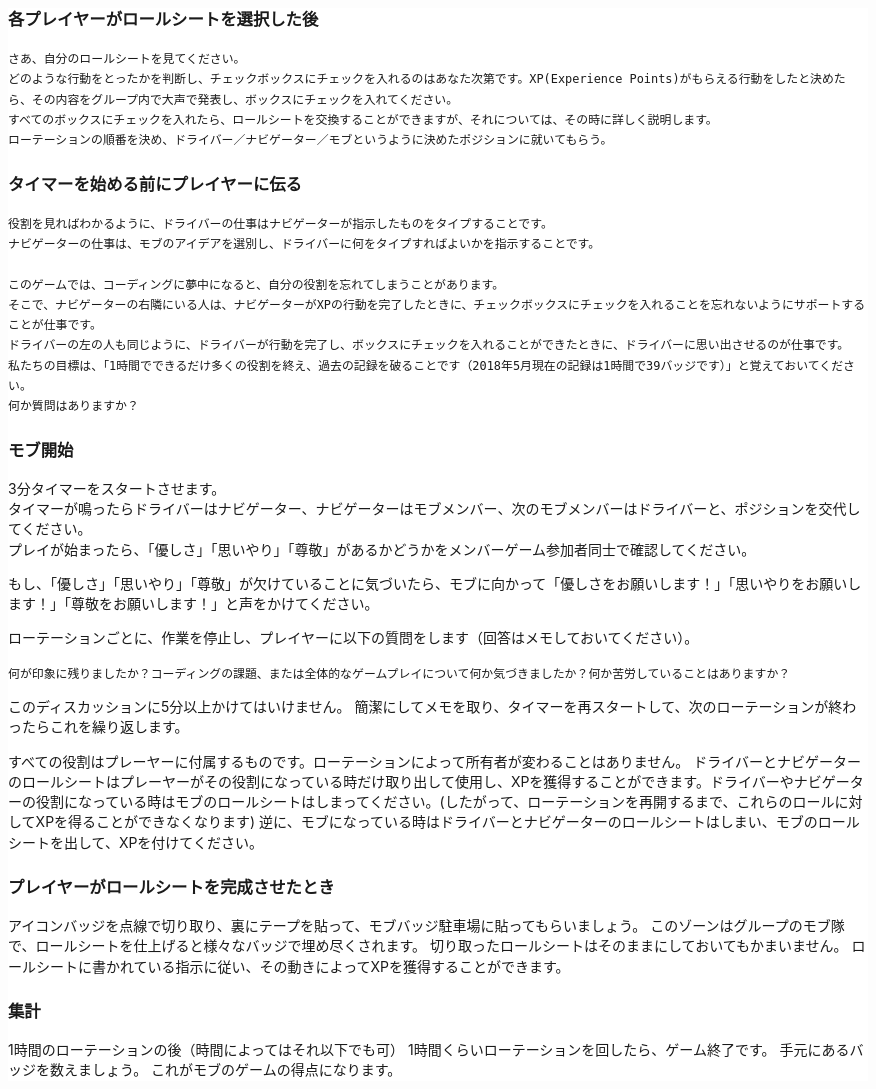 ### 各プレイヤーがロールシートを選択した後
```
さあ、自分のロールシートを見てください。
どのような行動をとったかを判断し、チェックボックスにチェックを入れるのはあなた次第です。XP(Experience Points)がもらえる行動をしたと決めたら、その内容をグループ内で大声で発表し、ボックスにチェックを入れてください。
すべてのボックスにチェックを入れたら、ロールシートを交換することができますが、それについては、その時に詳しく説明します。
ローテーションの順番を決め、ドライバー／ナビゲーター／モブというように決めたポジションに就いてもらう。
```
 
### タイマーを始める前にプレイヤーに伝る
```
役割を見ればわかるように、ドライバーの仕事はナビゲーターが指示したものをタイプすることです。
ナビゲーターの仕事は、モブのアイデアを選別し、ドライバーに何をタイプすればよいかを指示することです。

このゲームでは、コーディングに夢中になると、自分の役割を忘れてしまうことがあります。
そこで、ナビゲーターの右隣にいる人は、ナビゲーターがXPの行動を完了したときに、チェックボックスにチェックを入れることを忘れないようにサポートすることが仕事です。
ドライバーの左の人も同じように、ドライバーが行動を完了し、ボックスにチェックを入れることができたときに、ドライバーに思い出させるのが仕事です。
私たちの目標は、「1時間でできるだけ多くの役割を終え、過去の記録を破ることです（2018年5月現在の記録は1時間で39バッジです）」と覚えておいてください。
何か質問はありますか？
```

### モブ開始
3分タイマーをスタートさせます。  
タイマーが鳴ったらドライバーはナビゲーター、ナビゲーターはモブメンバー、次のモブメンバーはドライバーと、ポジションを交代してください。  
プレイが始まったら、「優しさ」「思いやり」「尊敬」があるかどうかをメンバーゲーム参加者同士で確認してください。
 
もし、「優しさ」「思いやり」「尊敬」が欠けていることに気づいたら、モブに向かって「優しさをお願いします！」「思いやりをお願いします！」「尊敬をお願いします！」と声をかけてください。
 
ローテーションごとに、作業を停止し、プレイヤーに以下の質問をします（回答はメモしておいてください）。
 
```
何が印象に残りましたか？コーディングの課題、または全体的なゲームプレイについて何か気づきましたか？何か苦労していることはありますか？
```
 
このディスカッションに5分以上かけてはいけません。
簡潔にしてメモを取り、タイマーを再スタートして、次のローテーションが終わったらこれを繰り返します。
 
 
すべての役割はプレーヤーに付属するものです。ローテーションによって所有者が変わることはありません。
ドライバーとナビゲーターのロールシートはプレーヤーがその役割になっている時だけ取り出して使用し、XPを獲得することができます。ドライバーやナビゲーターの役割になっている時はモブのロールシートはしまってください。(したがって、ローテーションを再開するまで、これらのロールに対してXPを得ることができなくなります)
逆に、モブになっている時はドライバーとナビゲーターのロールシートはしまい、モブのロールシートを出して、XPを付けてください。
 
### プレイヤーがロールシートを完成させたとき
アイコンバッジを点線で切り取り、裏にテープを貼って、モブバッジ駐車場に貼ってもらいましょう。
このゾーンはグループのモブ隊で、ロールシートを仕上げると様々なバッジで埋め尽くされます。
切り取ったロールシートはそのままにしておいてもかまいません。
ロールシートに書かれている指示に従い、その動きによってXPを獲得することができます。
 
### 集計
1時間のローテーションの後（時間によってはそれ以下でも可）
1時間くらいローテーションを回したら、ゲーム終了です。
手元にあるバッジを数えましょう。
これがモブのゲームの得点になります。
 